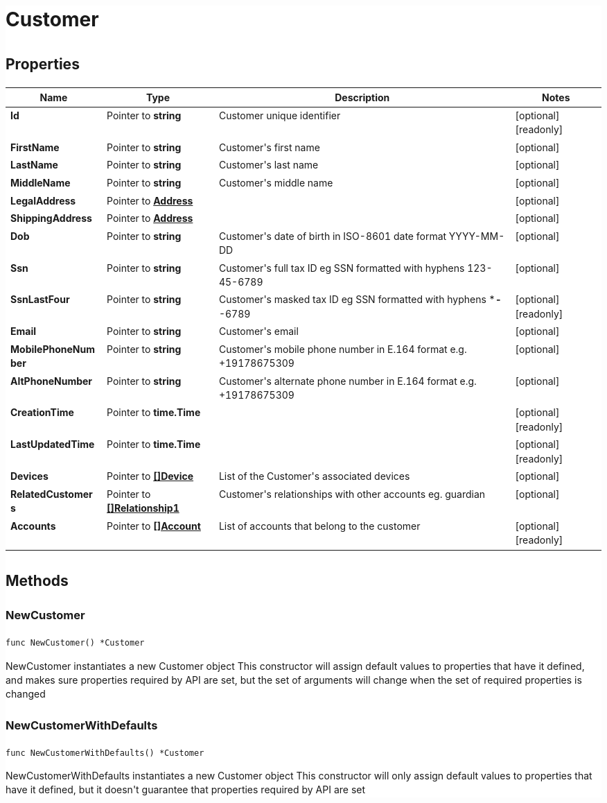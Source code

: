 # Customer

## Properties

Name | Type | Description | Notes
------------ | ------------- | ------------- | -------------
**Id** | Pointer to **string** | Customer unique identifier | [optional] [readonly] 
**FirstName** | Pointer to **string** | Customer&#39;s first name | [optional] 
**LastName** | Pointer to **string** | Customer&#39;s last name | [optional] 
**MiddleName** | Pointer to **string** | Customer&#39;s middle name | [optional] 
**LegalAddress** | Pointer to [**Address**](Address.md) |  | [optional] 
**ShippingAddress** | Pointer to [**Address**](Address.md) |  | [optional] 
**Dob** | Pointer to **string** | Customer&#39;s date of birth in ISO-8601 date format YYYY-MM-DD | [optional] 
**Ssn** | Pointer to **string** | Customer&#39;s full tax ID eg SSN formatted with hyphens 123-45-6789 | [optional] 
**SsnLastFour** | Pointer to **string** | Customer&#39;s masked tax ID eg SSN formatted with hyphens ***-**-6789 | [optional] [readonly] 
**Email** | Pointer to **string** | Customer&#39;s email | [optional] 
**MobilePhoneNumber** | Pointer to **string** | Customer&#39;s mobile phone number in E.164 format e.g. +19178675309 | [optional] 
**AltPhoneNumber** | Pointer to **string** | Customer&#39;s alternate phone number in E.164 format e.g. +19178675309 | [optional] 
**CreationTime** | Pointer to **time.Time** |  | [optional] [readonly] 
**LastUpdatedTime** | Pointer to **time.Time** |  | [optional] [readonly] 
**Devices** | Pointer to [**[]Device**](Device.md) | List of the Customer&#39;s associated devices | [optional] 
**RelatedCustomers** | Pointer to [**[]Relationship1**](Relationship1.md) | Customer&#39;s relationships with other accounts eg. guardian | [optional] 
**Accounts** | Pointer to [**[]Account**](Account.md) | List of accounts that belong to the customer | [optional] [readonly] 

## Methods

### NewCustomer

`func NewCustomer() *Customer`

NewCustomer instantiates a new Customer object
This constructor will assign default values to properties that have it defined,
and makes sure properties required by API are set, but the set of arguments
will change when the set of required properties is changed

### NewCustomerWithDefaults

`func NewCustomerWithDefaults() *Customer`

NewCustomerWithDefaults instantiates a new Customer object
This constructor will only assign default values to properties that have it defined,
but it doesn't guarantee that properties required by API are set

